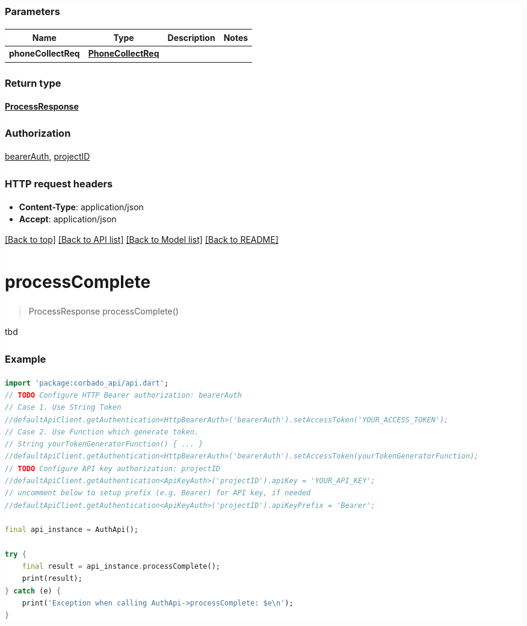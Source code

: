 ### Parameters

Name | Type | Description  | Notes
------------- | ------------- | ------------- | -------------
 **phoneCollectReq** | [**PhoneCollectReq**](PhoneCollectReq.md)|  | 

### Return type

[**ProcessResponse**](ProcessResponse.md)

### Authorization

[bearerAuth](../README.md#bearerAuth), [projectID](../README.md#projectID)

### HTTP request headers

 - **Content-Type**: application/json
 - **Accept**: application/json

[[Back to top]](#) [[Back to API list]](../README.md#documentation-for-api-endpoints) [[Back to Model list]](../README.md#documentation-for-models) [[Back to README]](../README.md)

# **processComplete**
> ProcessResponse processComplete()



tbd

### Example
```dart
import 'package:corbado_api/api.dart';
// TODO Configure HTTP Bearer authorization: bearerAuth
// Case 1. Use String Token
//defaultApiClient.getAuthentication<HttpBearerAuth>('bearerAuth').setAccessToken('YOUR_ACCESS_TOKEN');
// Case 2. Use Function which generate token.
// String yourTokenGeneratorFunction() { ... }
//defaultApiClient.getAuthentication<HttpBearerAuth>('bearerAuth').setAccessToken(yourTokenGeneratorFunction);
// TODO Configure API key authorization: projectID
//defaultApiClient.getAuthentication<ApiKeyAuth>('projectID').apiKey = 'YOUR_API_KEY';
// uncomment below to setup prefix (e.g. Bearer) for API key, if needed
//defaultApiClient.getAuthentication<ApiKeyAuth>('projectID').apiKeyPrefix = 'Bearer';

final api_instance = AuthApi();

try {
    final result = api_instance.processComplete();
    print(result);
} catch (e) {
    print('Exception when calling AuthApi->processComplete: $e\n');
}
```
